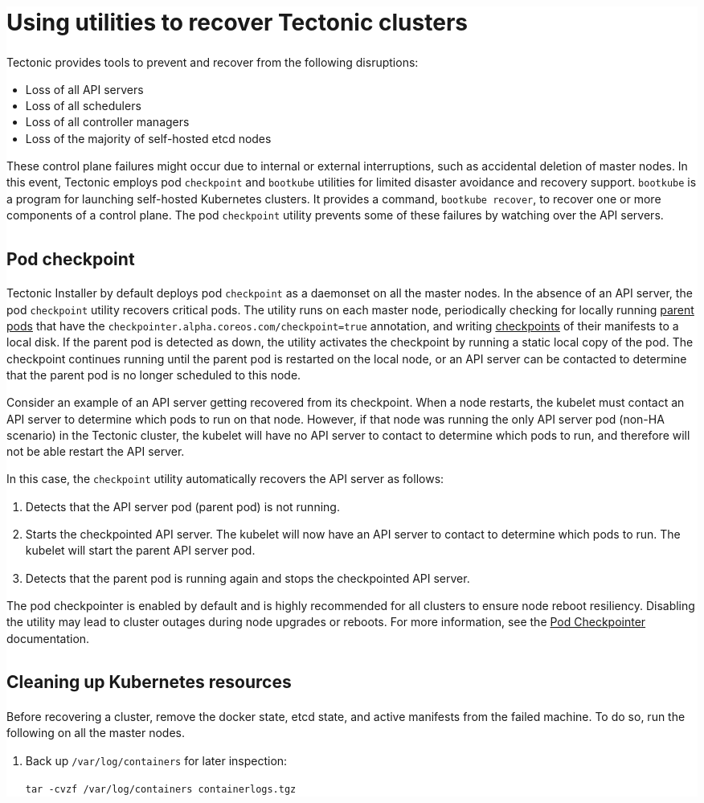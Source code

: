 # Using utilities to recover Tectonic clusters

Tectonic provides tools to prevent and recover from the following disruptions:

* Loss of all API servers
* Loss of all schedulers
* Loss of all controller managers
* Loss of the majority of self-hosted etcd nodes

These control plane failures might occur due to internal or external interruptions, such as accidental deletion of master nodes. In this event, Tectonic employs pod `checkpoint` and `bootkube`  utilities for limited disaster avoidance and recovery support. `bootkube` is a program for launching self-hosted Kubernetes clusters. It provides a command, `bootkube recover`, to recover one or more components of a control plane. The pod `checkpoint` utility prevents some of these failures by watching over the API servers.

## Pod checkpoint

Tectonic Installer by default deploys pod `checkpoint` as a daemonset on all the master nodes. In the absence of an API server, the pod `checkpoint` utility recovers critical pods. The utility runs on each master node, periodically checking for locally running [parent pods][parent-pod] that have the `checkpointer.alpha.coreos.com/checkpoint=true` annotation, and writing [checkpoints][checkpoint] of their manifests to a local disk. If the parent pod is detected as down, the utility activates the checkpoint by running a static local copy of the pod. The checkpoint continues running until the parent pod is restarted on the local node, or an API server can be contacted to determine that the parent pod is no longer scheduled to this node.

Consider an example of an API server getting recovered from its checkpoint. When a node restarts, the kubelet must contact an API server to determine which pods to run on that node. However, if that node was running the only API server pod (non-HA scenario) in the Tectonic cluster, the kubelet will have no API server to contact to determine which pods to run, and therefore will not be able restart the API server.

In this case, the `checkpoint` utility automatically recovers the API server as follows:

1. Detects that the API server pod (parent pod) is not running.

2. Starts the checkpointed API server. The kubelet will now have an API server to contact to determine which pods to run. The kubelet will start the parent API server pod.

3. Detects that the parent pod is running again and stops the checkpointed API server.

The pod checkpointer is enabled by default and is highly recommended for all clusters to ensure node reboot resiliency. Disabling the utility may lead to cluster outages during node upgrades or reboots. For more information, see the [Pod Checkpointer][pod-checkpointer] documentation.

## Cleaning up Kubernetes resources

Before recovering a cluster, remove the docker state, etcd state, and active manifests from the failed machine. To do so, run the following on all the master nodes.

1. Back up `/var/log/containers` for later inspection:

   `tar -cvzf /var/log/containers containerlogs.tgz`


[bootkube-test-recovery]: https://github.com/kubernetes-incubator/bootkube/blob/master/hack/multi-node/bootkube-test-recovery
[bootkube-test-recovery-self-hosted-etcd]: https://github.com/kubernetes-incubator/bootkube/blob/master/hack/multi-node/bootkube-test-recovery-self-hosted-etcd
[checkpoint]: #key-concepts
[controller-recovery]: https://coreos.com/tectonic/docs/latest/troubleshooting/controller-recovery.html
[container-image]: https://quay.io/repository/coreos/bootkube
[disaster-recovery-etcd]: https://coreos.com/etcd/docs/latest/op-guide/recovery.html
[external-etcd]: #key-concepts
[pod-checkpointer]: https://github.com/kubernetes-incubator/bootkube/blob/master/cmd/checkpoint/README.md
[parent-pod]: #key-concepts
[provisioned-etcd]: #key-concepts
[release-tarball]: https://github.com/kubernetes-incubator/bootkube/releases
[self-hosted-kubernetes]: https://github.com/kubernetes/community/blob/master/contributors/design-proposals/self-hosted-kubernetes.md#what-is-self-hosted
[self-hosted]: #key-concepts